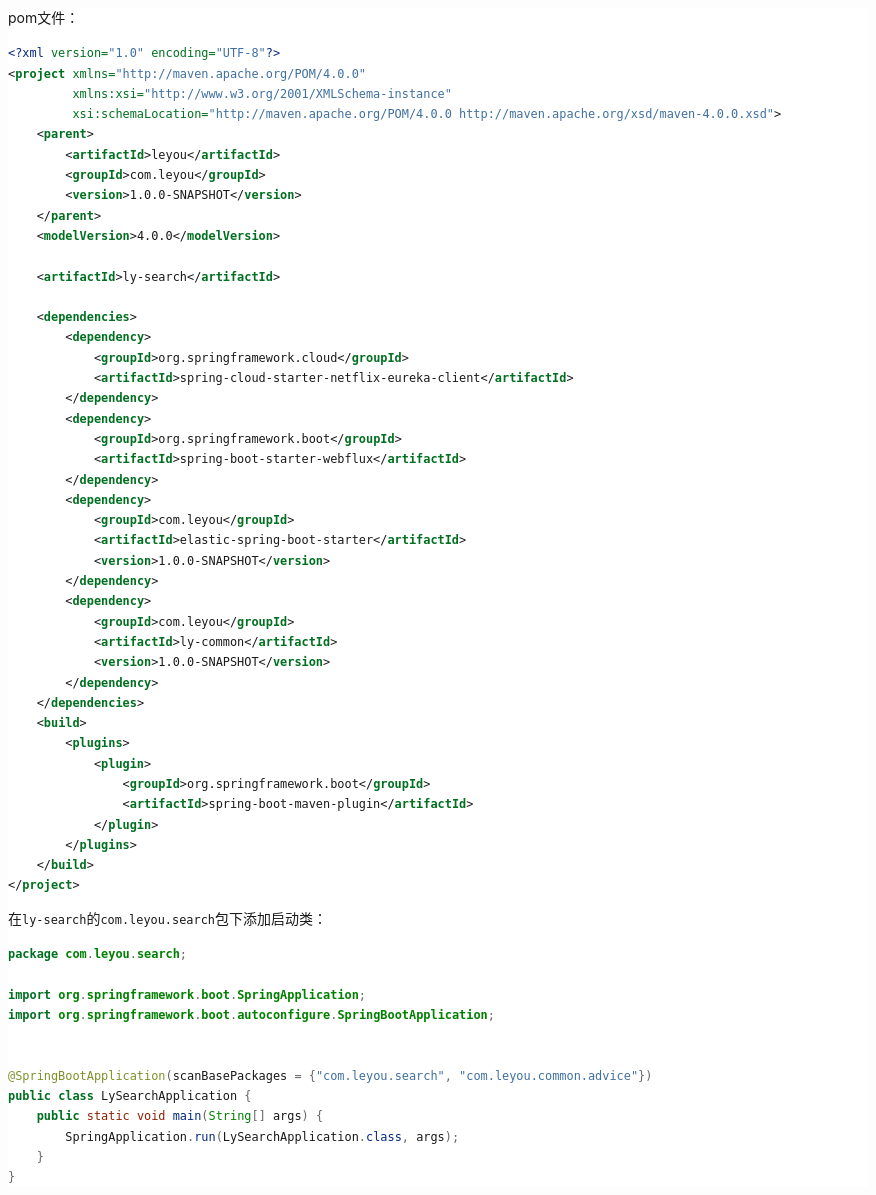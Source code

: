 pom文件：

```xml
<?xml version="1.0" encoding="UTF-8"?>
<project xmlns="http://maven.apache.org/POM/4.0.0"
         xmlns:xsi="http://www.w3.org/2001/XMLSchema-instance"
         xsi:schemaLocation="http://maven.apache.org/POM/4.0.0 http://maven.apache.org/xsd/maven-4.0.0.xsd">
    <parent>
        <artifactId>leyou</artifactId>
        <groupId>com.leyou</groupId>
        <version>1.0.0-SNAPSHOT</version>
    </parent>
    <modelVersion>4.0.0</modelVersion>

    <artifactId>ly-search</artifactId>

    <dependencies>
        <dependency>
            <groupId>org.springframework.cloud</groupId>
            <artifactId>spring-cloud-starter-netflix-eureka-client</artifactId>
        </dependency>
        <dependency>
            <groupId>org.springframework.boot</groupId>
            <artifactId>spring-boot-starter-webflux</artifactId>
        </dependency>
        <dependency>
            <groupId>com.leyou</groupId>
            <artifactId>elastic-spring-boot-starter</artifactId>
            <version>1.0.0-SNAPSHOT</version>
        </dependency>
        <dependency>
            <groupId>com.leyou</groupId>
            <artifactId>ly-common</artifactId>
            <version>1.0.0-SNAPSHOT</version>
        </dependency>
    </dependencies>
    <build>
        <plugins>
            <plugin>
                <groupId>org.springframework.boot</groupId>
                <artifactId>spring-boot-maven-plugin</artifactId>
            </plugin>
        </plugins>
    </build>
</project>
```

在`ly-search`的`com.leyou.search`包下添加启动类：

```java
package com.leyou.search;

import org.springframework.boot.SpringApplication;
import org.springframework.boot.autoconfigure.SpringBootApplication;


@SpringBootApplication(scanBasePackages = {"com.leyou.search", "com.leyou.common.advice"})
public class LySearchApplication {
    public static void main(String[] args) {
        SpringApplication.run(LySearchApplication.class, args);
    }
}
```
